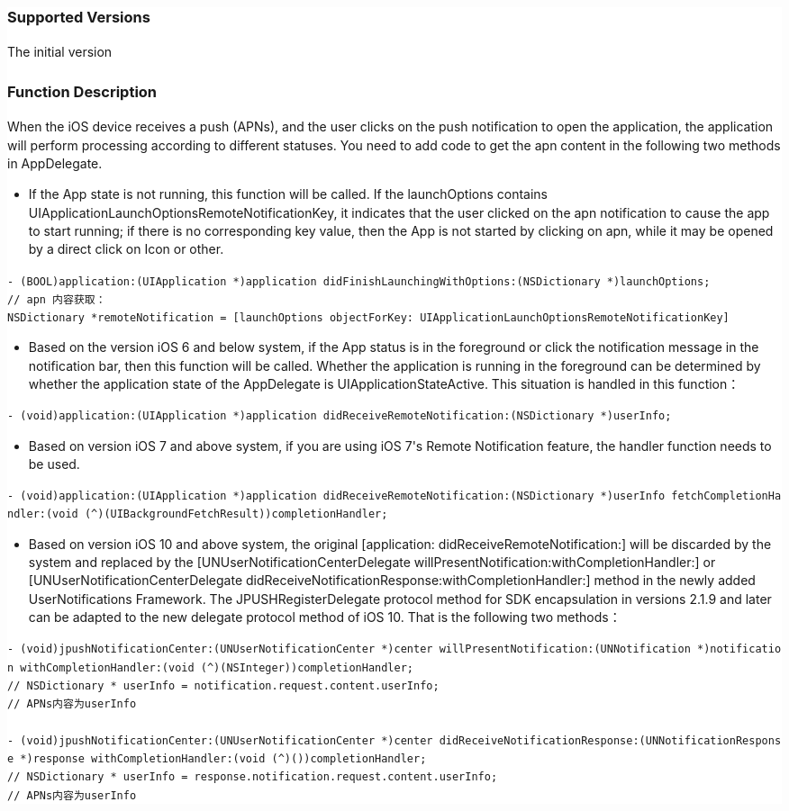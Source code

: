### Supported Versions

The initial version

### Function Description

When the iOS device receives a push (APNs), and the user clicks on the push notification to open the application, the application will perform processing according to different statuses. You need to add code to get the apn content in the following two methods in AppDelegate.

-   If the App state is not running, this function will be called. If the launchOptions contains UIApplicationLaunchOptionsRemoteNotificationKey, it indicates that the user clicked on the apn notification to cause the app to start running; if there is no corresponding key value, then the App is not started by clicking on apn, while it may be opened by a direct click on Icon or other.
```
- (BOOL)application:(UIApplication *)application didFinishLaunchingWithOptions:(NSDictionary *)launchOptions; 
// apn 内容获取：
NSDictionary *remoteNotification = [launchOptions objectForKey: UIApplicationLaunchOptionsRemoteNotificationKey]
```

-   Based on the version iOS 6 and below system, if the App status is in the foreground or click the notification message in the notification bar, then this function will be called. Whether the application is running in the foreground can be determined by whether the application state of the AppDelegate is UIApplicationStateActive. This situation is handled in this function：
```
- (void)application:(UIApplication *)application didReceiveRemoteNotification:(NSDictionary *)userInfo;
```

-   Based on version iOS 7 and above system, if you are using iOS 7's Remote Notification feature, the handler function needs to be used.

```
- (void)application:(UIApplication *)application didReceiveRemoteNotification:(NSDictionary *)userInfo fetchCompletionHandler:(void (^)(UIBackgroundFetchResult))completionHandler;
```

-   Based on version iOS 10 and above system, the original \[application: didReceiveRemoteNotification:\] will be discarded by the system and replaced by the \[UNUserNotificationCenterDelegate willPresentNotification:withCompletionHandler:\] or \[UNUserNotificationCenterDelegate didReceiveNotificationResponse:withCompletionHandler:\] method in the newly added UserNotifications Framework. The JPUSHRegisterDelegate protocol method for SDK encapsulation in versions 2.1.9 and later can be adapted to the new delegate protocol method of iOS 10. That is the following two methods：

```
- (void)jpushNotificationCenter:(UNUserNotificationCenter *)center willPresentNotification:(UNNotification *)notification withCompletionHandler:(void (^)(NSInteger))completionHandler; 
// NSDictionary * userInfo = notification.request.content.userInfo; 
// APNs内容为userInfo

- (void)jpushNotificationCenter:(UNUserNotificationCenter *)center didReceiveNotificationResponse:(UNNotificationResponse *)response withCompletionHandler:(void (^)())completionHandler; 
// NSDictionary * userInfo = response.notification.request.content.userInfo; 
// APNs内容为userInfo
```
